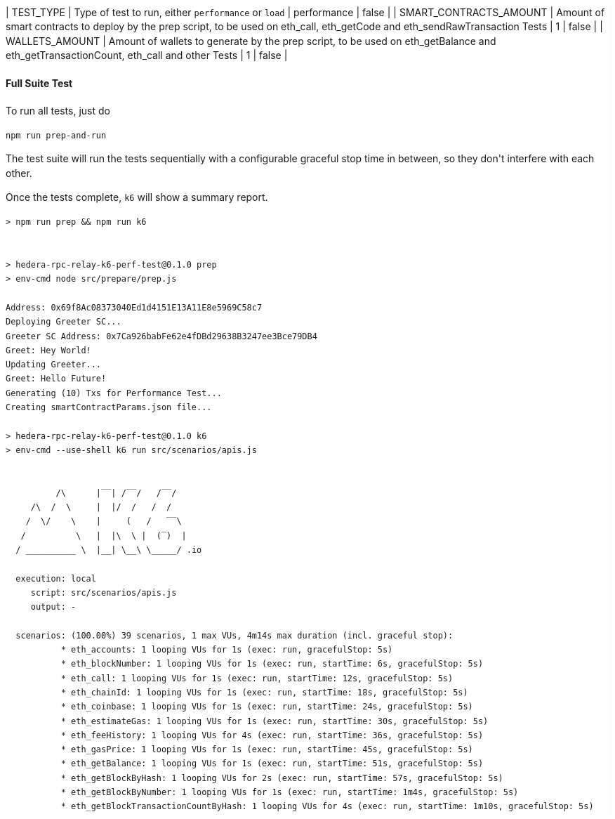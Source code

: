 | TEST_TYPE | Type of test to run, either `performance` or `load`                                                                                                                                                                                                                                                                                                                              | performance   | false |
 | SMART_CONTRACTS_AMOUNT | Amount of smart contracts to deploy by the prep script, to be used on eth_call, eth_getCode and eth_sendRawTransaction Tests                                                                                                                                                                                                                                                     | 1             | false |
 | WALLETS_AMOUNT | Amount of wallets to generate by the prep script, to be used on eth_getBalance and eth_getTransactionCount, eth_call and other Tests                                                                                                                                                                                                                                             | 1             | false |
 


#### Full Suite Test

To run all tests, just do

```shell
npm run prep-and-run
```

The test suite will run the tests sequentially with a configurable graceful stop time in between, so they don't
interfere with each other.

Once the tests complete, `k6` will show a summary report.

```
> npm run prep && npm run k6


> hedera-rpc-relay-k6-perf-test@0.1.0 prep
> env-cmd node src/prepare/prep.js

Address: 0x69f8Ac08373040Ed1d4151E13A11E8e5969C58c7
Deploying Greeter SC...
Greeter SC Address: 0x7Ca926babFe62e4fDBd29638B3247ee3Bce79DB4
Greet: Hey World!
Updating Greeter... 
Greet: Hello Future!
Generating (10) Txs for Performance Test...
Creating smartContractParams.json file...

> hedera-rpc-relay-k6-perf-test@0.1.0 k6
> env-cmd --use-shell k6 run src/scenarios/apis.js


          /\      |‾‾| /‾‾/   /‾‾/   
     /\  /  \     |  |/  /   /  /    
    /  \/    \    |     (   /   ‾‾\  
   /          \   |  |\  \ |  (‾)  | 
  / __________ \  |__| \__\ \_____/ .io

  execution: local
     script: src/scenarios/apis.js
     output: -

  scenarios: (100.00%) 39 scenarios, 1 max VUs, 4m14s max duration (incl. graceful stop):
           * eth_accounts: 1 looping VUs for 1s (exec: run, gracefulStop: 5s)
           * eth_blockNumber: 1 looping VUs for 1s (exec: run, startTime: 6s, gracefulStop: 5s)
           * eth_call: 1 looping VUs for 1s (exec: run, startTime: 12s, gracefulStop: 5s)
           * eth_chainId: 1 looping VUs for 1s (exec: run, startTime: 18s, gracefulStop: 5s)
           * eth_coinbase: 1 looping VUs for 1s (exec: run, startTime: 24s, gracefulStop: 5s)
           * eth_estimateGas: 1 looping VUs for 1s (exec: run, startTime: 30s, gracefulStop: 5s)
           * eth_feeHistory: 1 looping VUs for 4s (exec: run, startTime: 36s, gracefulStop: 5s)
           * eth_gasPrice: 1 looping VUs for 1s (exec: run, startTime: 45s, gracefulStop: 5s)
           * eth_getBalance: 1 looping VUs for 1s (exec: run, startTime: 51s, gracefulStop: 5s)
           * eth_getBlockByHash: 1 looping VUs for 2s (exec: run, startTime: 57s, gracefulStop: 5s)
           * eth_getBlockByNumber: 1 looping VUs for 1s (exec: run, startTime: 1m4s, gracefulStop: 5s)
           * eth_getBlockTransactionCountByHash: 1 looping VUs for 4s (exec: run, startTime: 1m10s, gracefulStop: 5s)
```